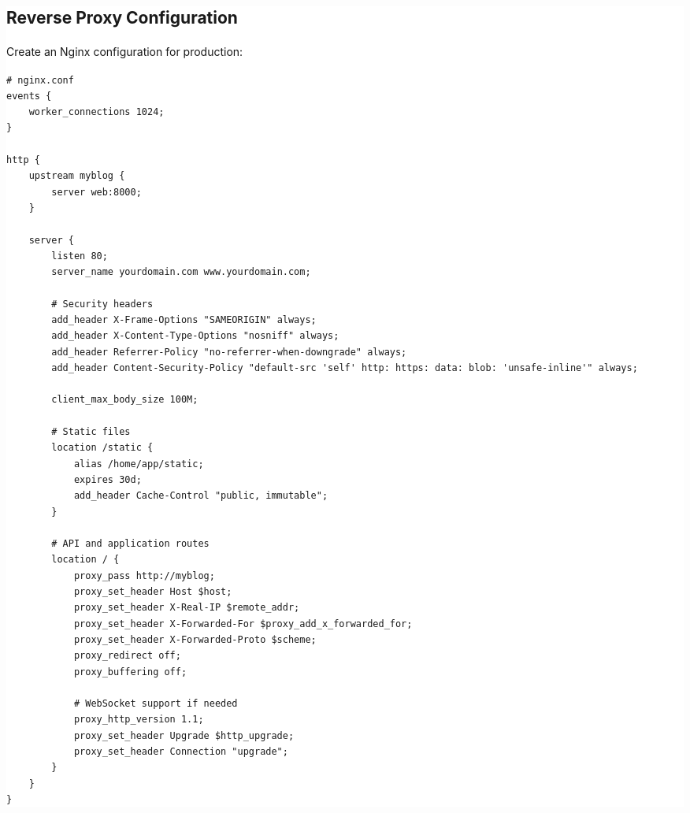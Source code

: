 ## Reverse Proxy Configuration

Create an Nginx configuration for production:

```nginx
# nginx.conf
events {
    worker_connections 1024;
}

http {
    upstream myblog {
        server web:8000;
    }

    server {
        listen 80;
        server_name yourdomain.com www.yourdomain.com;
        
        # Security headers
        add_header X-Frame-Options "SAMEORIGIN" always;
        add_header X-Content-Type-Options "nosniff" always;
        add_header Referrer-Policy "no-referrer-when-downgrade" always;
        add_header Content-Security-Policy "default-src 'self' http: https: data: blob: 'unsafe-inline'" always;
        
        client_max_body_size 100M;
        
        # Static files
        location /static {
            alias /home/app/static;
            expires 30d;
            add_header Cache-Control "public, immutable";
        }
        
        # API and application routes
        location / {
            proxy_pass http://myblog;
            proxy_set_header Host $host;
            proxy_set_header X-Real-IP $remote_addr;
            proxy_set_header X-Forwarded-For $proxy_add_x_forwarded_for;
            proxy_set_header X-Forwarded-Proto $scheme;
            proxy_redirect off;
            proxy_buffering off;
            
            # WebSocket support if needed
            proxy_http_version 1.1;
            proxy_set_header Upgrade $http_upgrade;
            proxy_set_header Connection "upgrade";
        }
    }
}
```
